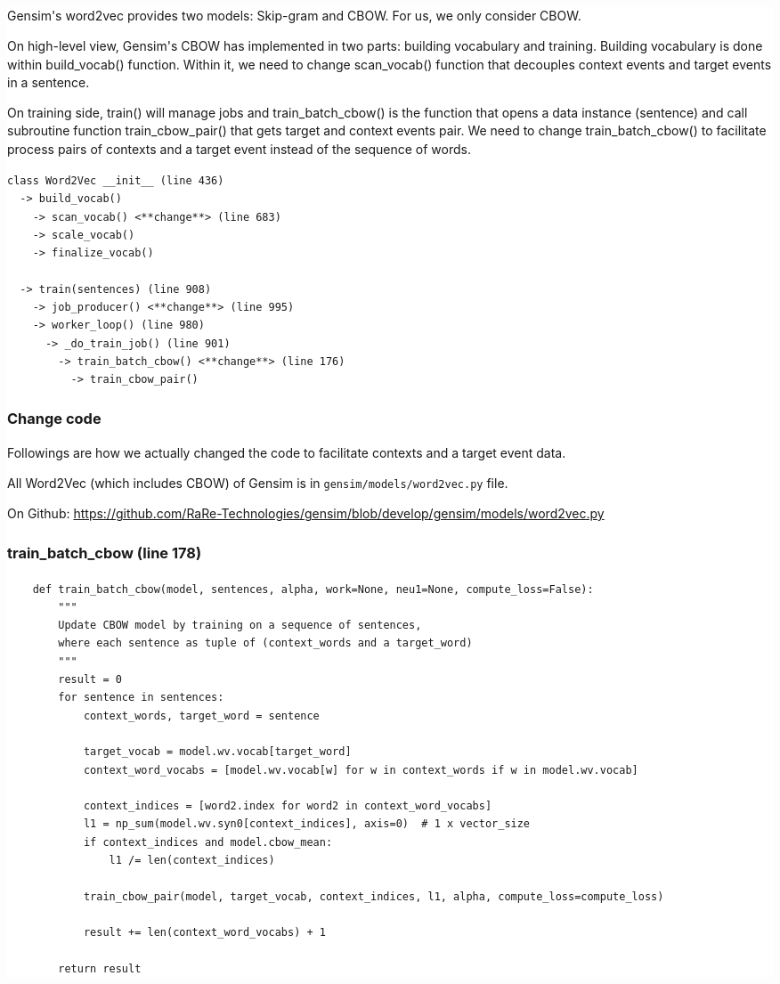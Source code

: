 Gensim's word2vec provides two models: Skip-gram and CBOW. For us, we only consider CBOW. 

On high-level view, Gensim's CBOW has implemented in two parts: building vocabulary and training. Building vocabulary is done within build_vocab() function. Within it, we need to change scan_vocab() function that decouples context events and target events in a sentence. 

On training side, train() will manage jobs and train_batch_cbow() is the function that opens a data instance (sentence) and call subroutine function train_cbow_pair() that gets target and context events pair. We need to change train_batch_cbow() to facilitate process pairs of contexts and a target event instead of the sequence of words.


```
class Word2Vec __init__ (line 436)
  -> build_vocab()
    -> scan_vocab() <**change**> (line 683)
    -> scale_vocab()
    -> finalize_vocab()

  -> train(sentences) (line 908)
    -> job_producer() <**change**> (line 995)
    -> worker_loop() (line 980)
      -> _do_train_job() (line 901)
        -> train_batch_cbow() <**change**> (line 176)
          -> train_cbow_pair()
```


### Change code
Followings are how we actually changed the code to facilitate contexts and a target event data.

All Word2Vec (which includes CBOW) of Gensim is in `gensim/models/word2vec.py` file. 

On Github: <https://github.com/RaRe-Technologies/gensim/blob/develop/gensim/models/word2vec.py>

### train_batch_cbow (line 178)
```
    def train_batch_cbow(model, sentences, alpha, work=None, neu1=None, compute_loss=False):
        """
        Update CBOW model by training on a sequence of sentences,
        where each sentence as tuple of (context_words and a target_word)
        """
        result = 0
        for sentence in sentences:
            context_words, target_word = sentence

            target_vocab = model.wv.vocab[target_word] 
            context_word_vocabs = [model.wv.vocab[w] for w in context_words if w in model.wv.vocab]

            context_indices = [word2.index for word2 in context_word_vocabs]
            l1 = np_sum(model.wv.syn0[context_indices], axis=0)  # 1 x vector_size
            if context_indices and model.cbow_mean:
                l1 /= len(context_indices)

            train_cbow_pair(model, target_vocab, context_indices, l1, alpha, compute_loss=compute_loss)

            result += len(context_word_vocabs) + 1

        return result

```
